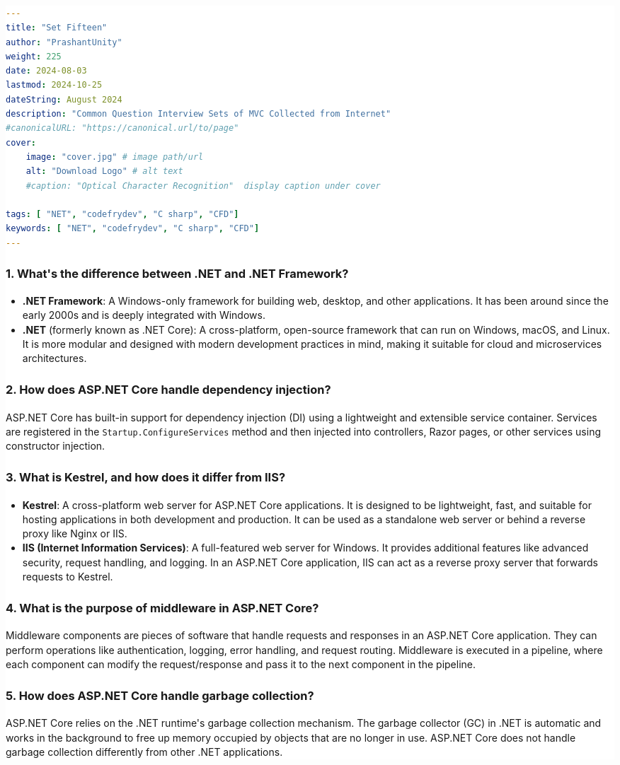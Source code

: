 ```yaml
---
title: "Set Fifteen"
author: "PrashantUnity"
weight: 225
date: 2024-08-03
lastmod: 2024-10-25
dateString: August 2024  
description: "Common Question Interview Sets of MVC Collected from Internet"
#canonicalURL: "https://canonical.url/to/page"
cover:
    image: "cover.jpg" # image path/url
    alt: "Download Logo" # alt text
    #caption: "Optical Character Recognition"  display caption under cover 

tags: [ "NET", "codefrydev", "C sharp", "CFD"]
keywords: [ "NET", "codefrydev", "C sharp", "CFD"]
---
```


### 1. What's the difference between .NET and .NET Framework?
- **.NET Framework**: A Windows-only framework for building web, desktop, and other applications. It has been around since the early 2000s and is deeply integrated with Windows.
- **.NET** (formerly known as .NET Core): A cross-platform, open-source framework that can run on Windows, macOS, and Linux. It is more modular and designed with modern development practices in mind, making it suitable for cloud and microservices architectures.

### 2. How does ASP.NET Core handle dependency injection?
ASP.NET Core has built-in support for dependency injection (DI) using a lightweight and extensible service container. Services are registered in the `Startup.ConfigureServices` method and then injected into controllers, Razor pages, or other services using constructor injection.

### 3. What is Kestrel, and how does it differ from IIS?
- **Kestrel**: A cross-platform web server for ASP.NET Core applications. It is designed to be lightweight, fast, and suitable for hosting applications in both development and production. It can be used as a standalone web server or behind a reverse proxy like Nginx or IIS.
- **IIS (Internet Information Services)**: A full-featured web server for Windows. It provides additional features like advanced security, request handling, and logging. In an ASP.NET Core application, IIS can act as a reverse proxy server that forwards requests to Kestrel.

### 4. What is the purpose of middleware in ASP.NET Core?
Middleware components are pieces of software that handle requests and responses in an ASP.NET Core application. They can perform operations like authentication, logging, error handling, and request routing. Middleware is executed in a pipeline, where each component can modify the request/response and pass it to the next component in the pipeline.

### 5. How does ASP.NET Core handle garbage collection?
ASP.NET Core relies on the .NET runtime's garbage collection mechanism. The garbage collector (GC) in .NET is automatic and works in the background to free up memory occupied by objects that are no longer in use. ASP.NET Core does not handle garbage collection differently from other .NET applications.
